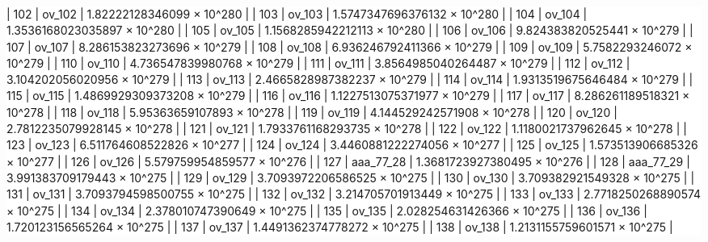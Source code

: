 | 102 | ov_102 | 1.82222128346099 × 10^280 |
| 103 | ov_103 | 1.5747347696376132 × 10^280 |
| 104 | ov_104 | 1.3536168023035897 × 10^280 |
| 105 | ov_105 | 1.1568285942212113 × 10^280 |
| 106 | ov_106 | 9.824383820525441 × 10^279 |
| 107 | ov_107 | 8.286153823273696 × 10^279 |
| 108 | ov_108 | 6.936246792411366 × 10^279 |
| 109 | ov_109 | 5.7582293246072 × 10^279 |
| 110 | ov_110 | 4.736547839980768 × 10^279 |
| 111 | ov_111 | 3.8564985040264487 × 10^279 |
| 112 | ov_112 | 3.104202056020956 × 10^279 |
| 113 | ov_113 | 2.4665828987382237 × 10^279 |
| 114 | ov_114 | 1.9313519675646484 × 10^279 |
| 115 | ov_115 | 1.4869929309373208 × 10^279 |
| 116 | ov_116 | 1.1227513075371977 × 10^279 |
| 117 | ov_117 | 8.286261189518321 × 10^278 |
| 118 | ov_118 | 5.95363659107893 × 10^278 |
| 119 | ov_119 | 4.144529242571908 × 10^278 |
| 120 | ov_120 | 2.7812235079928145 × 10^278 |
| 121 | ov_121 | 1.7933761168293735 × 10^278 |
| 122 | ov_122 | 1.1180021737962645 × 10^278 |
| 123 | ov_123 | 6.511764608522826 × 10^277 |
| 124 | ov_124 | 3.4460881222274056 × 10^277 |
| 125 | ov_125 | 1.573513906685326 × 10^277 |
| 126 | ov_126 | 5.579759954859577 × 10^276 |
| 127 | aaa_77_28 | 1.3681723927380495 × 10^276 |
| 128 | aaa_77_29 | 3.991383709179443 × 10^275 |
| 129 | ov_129 | 3.7093972206586525 × 10^275 |
| 130 | ov_130 | 3.709382921549328 × 10^275 |
| 131 | ov_131 | 3.7093794598500755 × 10^275 |
| 132 | ov_132 | 3.214705701913449 × 10^275 |
| 133 | ov_133 | 2.7718250268890574 × 10^275 |
| 134 | ov_134 | 2.378010747390649 × 10^275 |
| 135 | ov_135 | 2.028254631426366 × 10^275 |
| 136 | ov_136 | 1.720123156565264 × 10^275 |
| 137 | ov_137 | 1.4491362374778272 × 10^275 |
| 138 | ov_138 | 1.2131155759601571 × 10^275 |